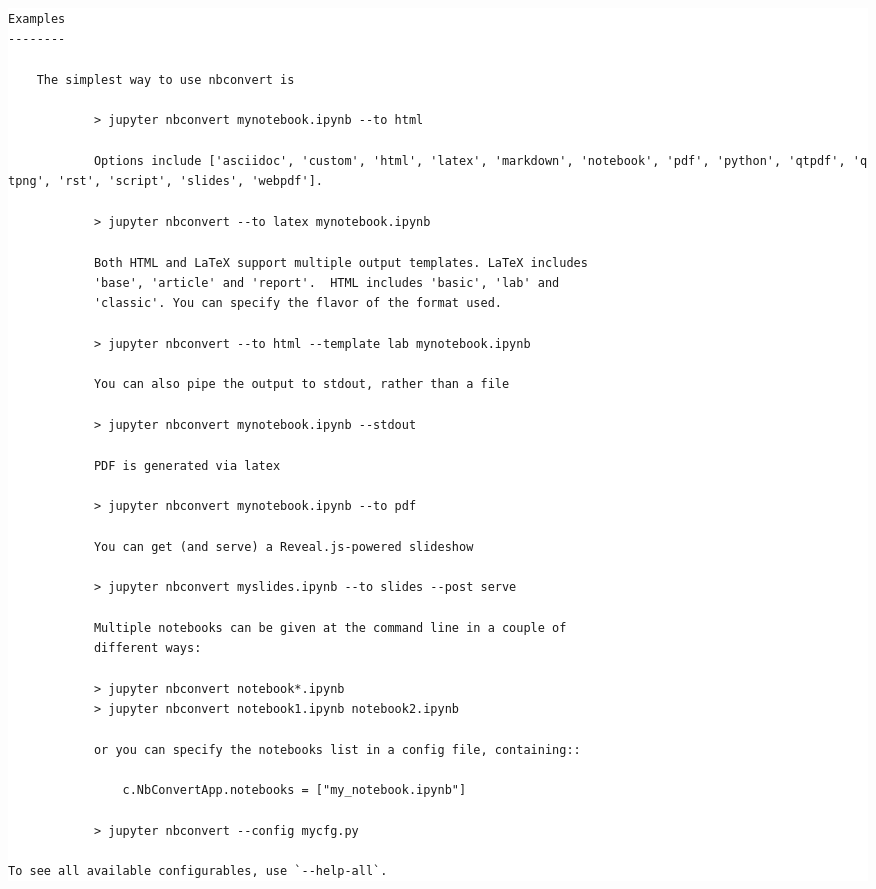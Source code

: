     Examples
    --------

        The simplest way to use nbconvert is

                > jupyter nbconvert mynotebook.ipynb --to html

                Options include ['asciidoc', 'custom', 'html', 'latex', 'markdown', 'notebook', 'pdf', 'python', 'qtpdf', 'qtpng', 'rst', 'script', 'slides', 'webpdf'].

                > jupyter nbconvert --to latex mynotebook.ipynb

                Both HTML and LaTeX support multiple output templates. LaTeX includes
                'base', 'article' and 'report'.  HTML includes 'basic', 'lab' and
                'classic'. You can specify the flavor of the format used.

                > jupyter nbconvert --to html --template lab mynotebook.ipynb

                You can also pipe the output to stdout, rather than a file

                > jupyter nbconvert mynotebook.ipynb --stdout

                PDF is generated via latex

                > jupyter nbconvert mynotebook.ipynb --to pdf

                You can get (and serve) a Reveal.js-powered slideshow

                > jupyter nbconvert myslides.ipynb --to slides --post serve

                Multiple notebooks can be given at the command line in a couple of
                different ways:

                > jupyter nbconvert notebook*.ipynb
                > jupyter nbconvert notebook1.ipynb notebook2.ipynb

                or you can specify the notebooks list in a config file, containing::

                    c.NbConvertApp.notebooks = ["my_notebook.ipynb"]

                > jupyter nbconvert --config mycfg.py

    To see all available configurables, use `--help-all`.

```python

```
